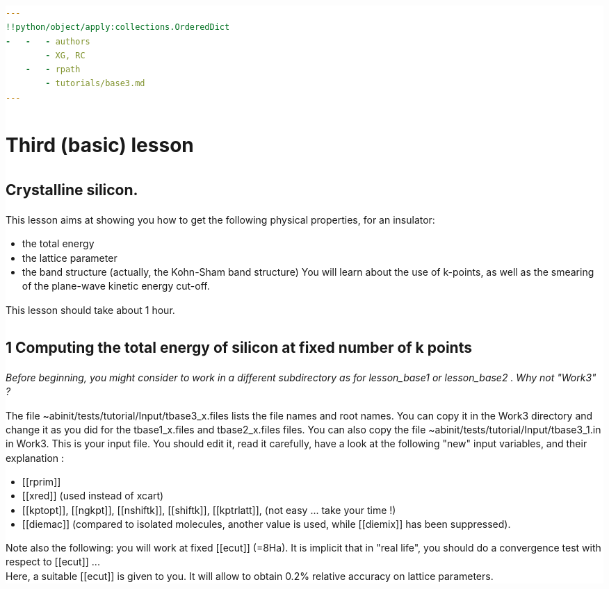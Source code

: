 ```yaml
---
!!python/object/apply:collections.OrderedDict
-   -   - authors
        - XG, RC
    -   - rpath
        - tutorials/base3.md
---
```


# Third (basic) lesson  

## Crystalline silicon.  

This lesson aims at showing you how to get the following physical properties,
for an insulator:

  * the total energy 
  * the lattice parameter 
  * the band structure (actually, the Kohn-Sham band structure) 
You will learn about the use of k-points, as well as the smearing of the
plane-wave kinetic energy cut-off.

This lesson should take about 1 hour.


## 1 Computing the total energy of silicon at fixed number of k points

  


_Before beginning, you might consider to work in a different subdirectory as
for lesson_base1 or lesson_base2 . Why not "Work3" ?_

The file ~abinit/tests/tutorial/Input/tbase3_x.files lists the file names and
root names. You can copy it in the Work3 directory and change it as you did
for the tbase1_x.files and tbase2_x.files files. You can also copy the file
~abinit/tests/tutorial/Input/tbase3_1.in in Work3. This is your input file.
You should edit it, read it carefully, have a look at the following "new"
input variables, and their explanation :

  * [[rprim]] 
  * [[xred]] (used instead of xcart) 
  * [[kptopt]], [[ngkpt]], [[nshiftk]], [[shiftk]], [[kptrlatt]], (not easy ... take your time !) 
  * [[diemac]] (compared to isolated molecules, another value is used, while [[diemix]] has been suppressed). 

Note also the following: you will work at fixed [[ecut]] (=8Ha). It is
implicit that in "real life", you should do a convergence test with respect to
[[ecut]] ...  
Here, a suitable [[ecut]] is given to you. It will allow to obtain 0.2%
relative accuracy on lattice parameters.
